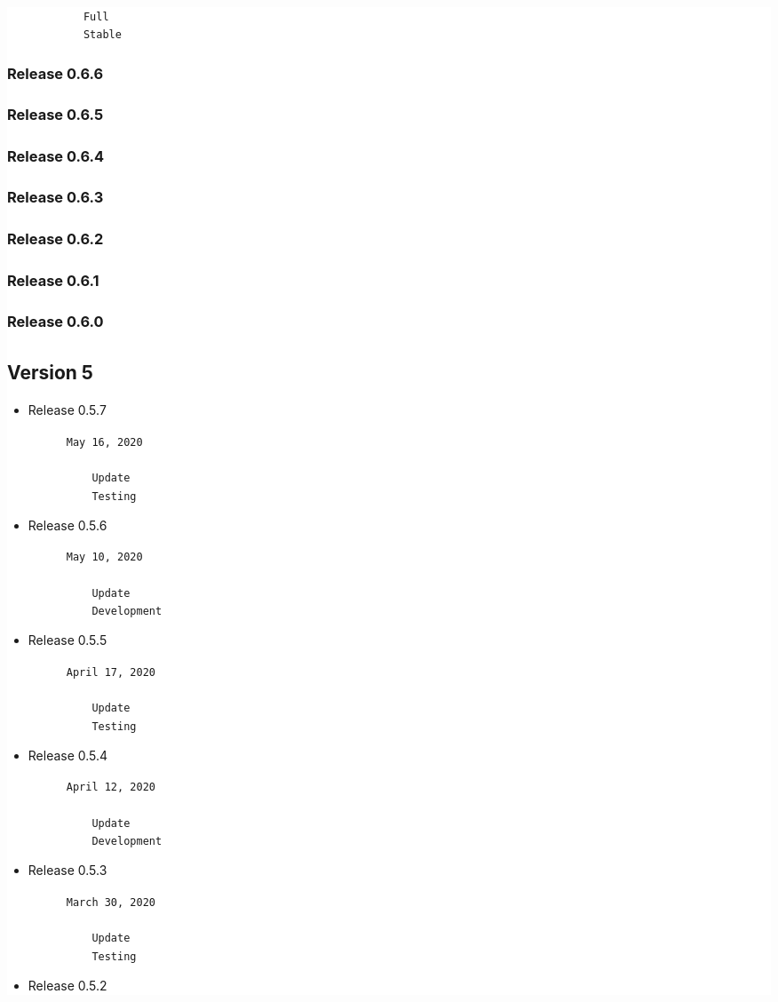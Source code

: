                 Full
                Stable


### Release 0.6.6


### Release 0.6.5


### Release 0.6.4


### Release 0.6.3


### Release 0.6.2


### Release 0.6.1


### Release 0.6.0


## Version 5

- Release 0.5.7
            
            May 16, 2020
            
                Update
                Testing
- Release 0.5.6
            
            May 10, 2020
            
                Update
                Development
- Release 0.5.5
            
            April 17, 2020
            
                Update
                Testing
- Release 0.5.4
            
            April 12, 2020
            
                Update
                Development
- Release 0.5.3
            
            March 30, 2020
            
                Update
                Testing
- Release 0.5.2
            